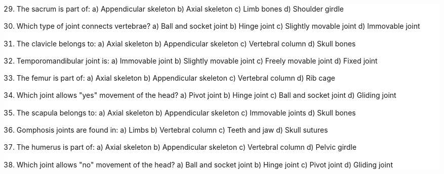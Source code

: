 29. The sacrum is part of:
    a) Appendicular skeleton
    b) Axial skeleton
    c) Limb bones
    d) Shoulder girdle

30. Which type of joint connects vertebrae?
    a) Ball and socket joint
    b) Hinge joint
    c) Slightly movable joint
    d) Immovable joint

31. The clavicle belongs to:
    a) Axial skeleton
    b) Appendicular skeleton
    c) Vertebral column
    d) Skull bones

32. Temporomandibular joint is:
    a) Immovable joint
    b) Slightly movable joint
    c) Freely movable joint
    d) Fixed joint

33. The femur is part of:
    a) Axial skeleton
    b) Appendicular skeleton
    c) Vertebral column
    d) Rib cage

34. Which joint allows "yes" movement of the head?
    a) Pivot joint
    b) Hinge joint
    c) Ball and socket joint
    d) Gliding joint

35. The scapula belongs to:
    a) Axial skeleton
    b) Appendicular skeleton
    c) Immovable joints
    d) Skull bones

36. Gomphosis joints are found in:
    a) Limbs
    b) Vertebral column
    c) Teeth and jaw
    d) Skull sutures

37. The humerus is part of:
    a) Axial skeleton
    b) Appendicular skeleton
    c) Vertebral column
    d) Pelvic girdle

38. Which joint allows "no" movement of the head?
    a) Ball and socket joint
    b) Hinge joint
    c) Pivot joint
    d) Gliding joint
